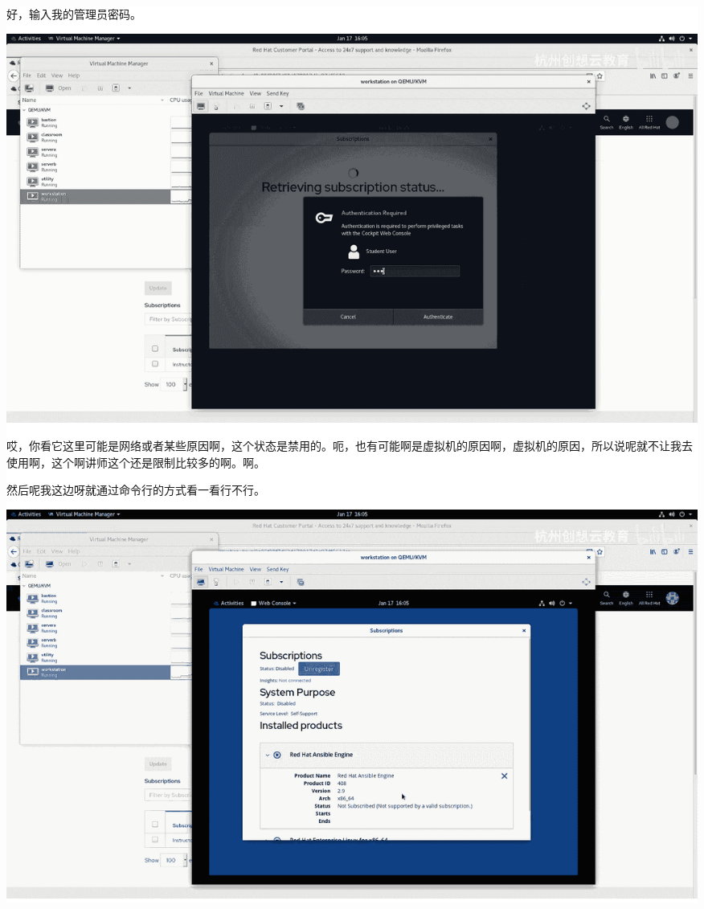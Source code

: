 好，输入我的管理员密码。

![](img/9e383e14ed0386fccc818887c9edad82_37.png)

哎，你看它这里可能是网络或者某些原因啊，这个状态是禁用的。呃，也有可能啊是虚拟机的原因啊，虚拟机的原因，所以说呢就不让我去使用啊，这个啊讲师这个还是限制比较多的啊。啊。

然后呢我这边呀就通过命令行的方式看一看行不行。

![](img/9e383e14ed0386fccc818887c9edad82_39.png)
